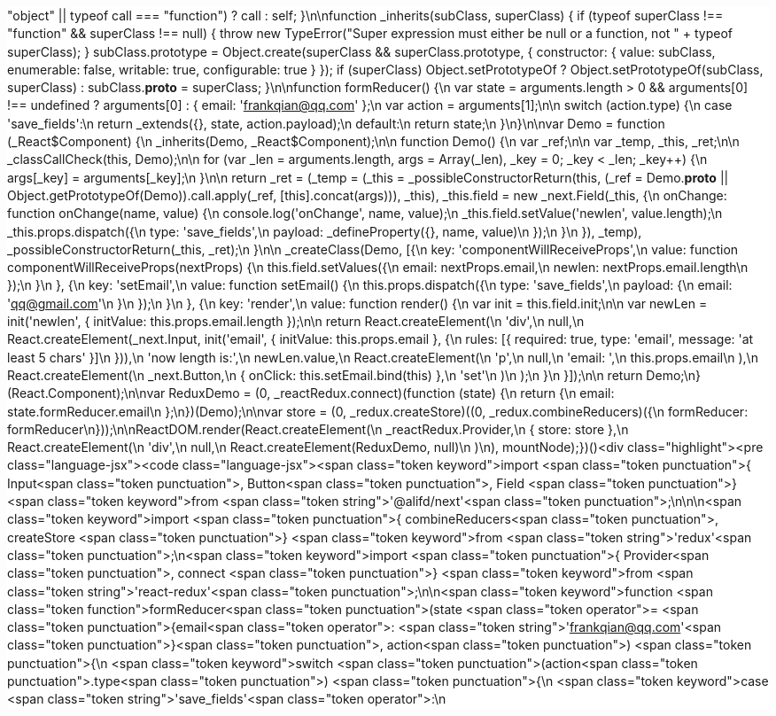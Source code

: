 \"object\" || typeof call === \"function\") ? call : self; }\n\nfunction _inherits(subClass, superClass) { if (typeof superClass !== \"function\" && superClass !== null) { throw new TypeError(\"Super expression must either be null or a function, not \" + typeof superClass); } subClass.prototype = Object.create(superClass && superClass.prototype, { constructor: { value: subClass, enumerable: false, writable: true, configurable: true } }); if (superClass) Object.setPrototypeOf ? Object.setPrototypeOf(subClass, superClass) : subClass.__proto__ = superClass; }\n\nfunction formReducer() {\n    var state = arguments.length > 0 && arguments[0] !== undefined ? arguments[0] : { email: 'frankqian@qq.com' };\n    var action = arguments[1];\n\n    switch (action.type) {\n        case 'save_fields':\n            return _extends({}, state, action.payload);\n        default:\n            return state;\n    }\n}\n\nvar Demo = function (_React$Component) {\n    _inherits(Demo, _React$Component);\n\n    function Demo() {\n        var _ref;\n\n        var _temp, _this, _ret;\n\n        _classCallCheck(this, Demo);\n\n        for (var _len = arguments.length, args = Array(_len), _key = 0; _key < _len; _key++) {\n            args[_key] = arguments[_key];\n        }\n\n        return _ret = (_temp = (_this = _possibleConstructorReturn(this, (_ref = Demo.__proto__ || Object.getPrototypeOf(Demo)).call.apply(_ref, [this].concat(args))), _this), _this.field = new _next.Field(_this, {\n            onChange: function onChange(name, value) {\n                console.log('onChange', name, value);\n                _this.field.setValue('newlen', value.length);\n                _this.props.dispatch({\n                    type: 'save_fields',\n                    payload: _defineProperty({}, name, value)\n                });\n            }\n        }), _temp), _possibleConstructorReturn(_this, _ret);\n    }\n\n    _createClass(Demo, [{\n        key: 'componentWillReceiveProps',\n        value: function componentWillReceiveProps(nextProps) {\n            this.field.setValues({\n                email: nextProps.email,\n                newlen: nextProps.email.length\n            });\n        }\n    }, {\n        key: 'setEmail',\n        value: function setEmail() {\n            this.props.dispatch({\n                type: 'save_fields',\n                payload: {\n                    email: 'qq@gmail.com'\n                }\n            });\n        }\n    }, {\n        key: 'render',\n        value: function render() {\n            var init = this.field.init;\n\n            var newLen = init('newlen', { initValue: this.props.email.length });\n\n            return React.createElement(\n                'div',\n                null,\n                React.createElement(_next.Input, init('email', { initValue: this.props.email }, {\n                    rules: [{ required: true, type: 'email', message: 'at least 5 chars' }]\n                })),\n                'now length is:',\n                newLen.value,\n                React.createElement(\n                    'p',\n                    null,\n                    'email: ',\n                    this.props.email\n                ),\n                React.createElement(\n                    _next.Button,\n                    { onClick: this.setEmail.bind(this) },\n                    'set'\n                )\n            );\n        }\n    }]);\n\n    return Demo;\n}(React.Component);\n\nvar ReduxDemo = (0, _reactRedux.connect)(function (state) {\n    return {\n        email: state.formReducer.email\n    };\n})(Demo);\n\nvar store = (0, _redux.createStore)((0, _redux.combineReducers)({\n    formReducer: formReducer\n}));\n\nReactDOM.render(React.createElement(\n    _reactRedux.Provider,\n    { store: store },\n    React.createElement(\n        'div',\n        null,\n        React.createElement(ReduxDemo, null)\n    )\n), mountNode);})()</script><div class=\"highlight\"><pre class=\"language-jsx\"><code class=\"language-jsx\"><span class=\"token keyword\">import</span> <span class=\"token punctuation\">{</span> Input<span class=\"token punctuation\">,</span> Button<span class=\"token punctuation\">,</span> Field <span class=\"token punctuation\">}</span> <span class=\"token keyword\">from</span> <span class=\"token string\">'@alifd/next'</span><span class=\"token punctuation\">;</span>\n\n\n<span class=\"token keyword\">import</span> <span class=\"token punctuation\">{</span> combineReducers<span class=\"token punctuation\">,</span> createStore <span class=\"token punctuation\">}</span> <span class=\"token keyword\">from</span> <span class=\"token string\">'redux'</span><span class=\"token punctuation\">;</span>\n<span class=\"token keyword\">import</span> <span class=\"token punctuation\">{</span> Provider<span class=\"token punctuation\">,</span> connect <span class=\"token punctuation\">}</span> <span class=\"token keyword\">from</span> <span class=\"token string\">'react-redux'</span><span class=\"token punctuation\">;</span>\n\n<span class=\"token keyword\">function</span> <span class=\"token function\">formReducer</span><span class=\"token punctuation\">(</span>state <span class=\"token operator\">=</span> <span class=\"token punctuation\">{</span>email<span class=\"token operator\">:</span> <span class=\"token string\">'frankqian@qq.com'</span><span class=\"token punctuation\">}</span><span class=\"token punctuation\">,</span> action<span class=\"token punctuation\">)</span> <span class=\"token punctuation\">{</span>\n    <span class=\"token keyword\">switch</span> <span class=\"token punctuation\">(</span>action<span class=\"token punctuation\">.</span>type<span class=\"token punctuation\">)</span> <span class=\"token punctuation\">{</span>\n        <span class=\"token keyword\">case</span> <span class=\"token string\">'save_fields'</span><span class=\"token operator\">:</span>\n